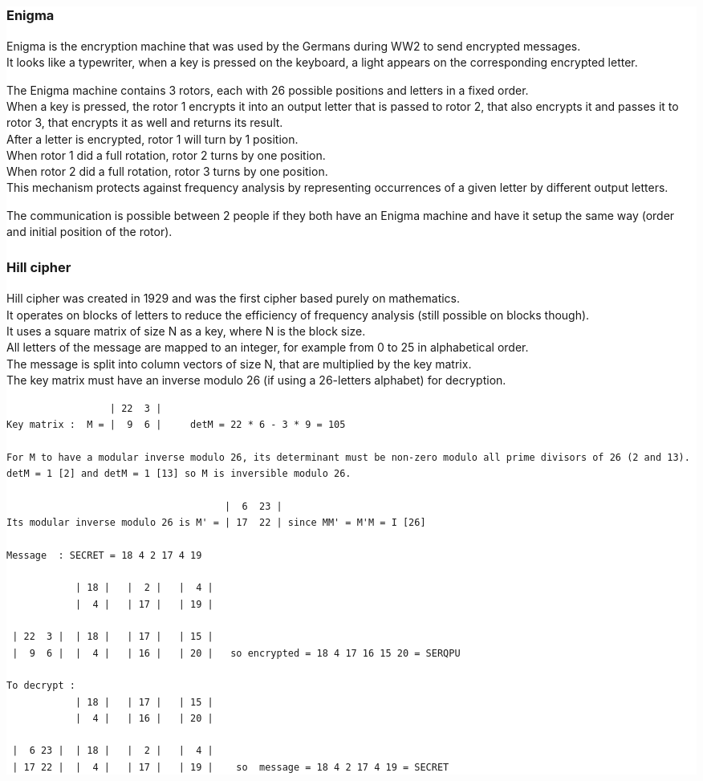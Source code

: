 ```commandline
```

### Enigma

Enigma is the encryption machine that was used by the Germans during WW2 to send encrypted messages.  
It looks like a typewriter, when a key is pressed on the keyboard, a light appears on the corresponding encrypted letter.  

The Enigma machine contains 3 rotors, each with 26 possible positions and letters in a fixed order.  
When a key is pressed, the rotor 1 encrypts it into an output letter that is passed to rotor 2, that also encrypts it
and passes it to rotor 3, that encrypts it as well and returns its result.  
After a letter is encrypted, rotor 1 will turn by 1 position.  
When rotor 1 did a full rotation, rotor 2 turns by one position.  
When rotor 2 did a full rotation, rotor 3 turns by one position.  
This mechanism protects against frequency analysis by representing occurrences of a given letter by different output letters.

The communication is possible between 2 people if they both have an Enigma machine and have it setup the same way
(order and initial position of the rotor).


### Hill cipher

Hill cipher was created in 1929 and was the first cipher based purely on mathematics.  
It operates on blocks of letters to reduce the efficiency of frequency analysis (still possible on blocks though).  
It uses a square matrix of size N as a key, where N is the block size.  
All letters of the message are mapped to an integer, for example from 0 to 25 in alphabetical order.  
The message is split into column vectors of size N, that are multiplied by the key matrix.  
The key matrix must have an inverse modulo 26 (if using a 26-letters alphabet) for decryption.  

```commandline
                  | 22  3 |
Key matrix :  M = |  9  6 |     detM = 22 * 6 - 3 * 9 = 105

For M to have a modular inverse modulo 26, its determinant must be non-zero modulo all prime divisors of 26 (2 and 13).   
detM = 1 [2] and detM = 1 [13] so M is inversible modulo 26.

                                      |  6  23 |
Its modular inverse modulo 26 is M' = | 17  22 | since MM' = M'M = I [26]

Message  : SECRET = 18 4 2 17 4 19

            | 18 |   |  2 |   |  4 |
            |  4 |   | 17 |   | 19 |
            
 | 22  3 |  | 18 |   | 17 |   | 15 |
 |  9  6 |  |  4 |   | 16 |   | 20 |   so encrypted = 18 4 17 16 15 20 = SERQPU
 
To decrypt :
            | 18 |   | 17 |   | 15 |
            |  4 |   | 16 |   | 20 |
            
 |  6 23 |  | 18 |   |  2 |   |  4 |
 | 17 22 |  |  4 |   | 17 |   | 19 |    so  message = 18 4 2 17 4 19 = SECRET  
```
